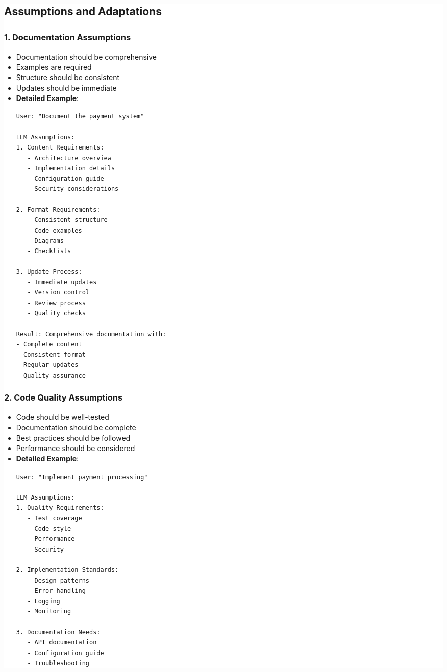 ## Assumptions and Adaptations

### 1. Documentation Assumptions
- Documentation should be comprehensive
- Examples are required
- Structure should be consistent
- Updates should be immediate
- **Detailed Example**:
  ```
  User: "Document the payment system"
  
  LLM Assumptions:
  1. Content Requirements:
     - Architecture overview
     - Implementation details
     - Configuration guide
     - Security considerations
  
  2. Format Requirements:
     - Consistent structure
     - Code examples
     - Diagrams
     - Checklists
  
  3. Update Process:
     - Immediate updates
     - Version control
     - Review process
     - Quality checks
  
  Result: Comprehensive documentation with:
  - Complete content
  - Consistent format
  - Regular updates
  - Quality assurance
  ```

### 2. Code Quality Assumptions
- Code should be well-tested
- Documentation should be complete
- Best practices should be followed
- Performance should be considered
- **Detailed Example**:
  ```
  User: "Implement payment processing"
  
  LLM Assumptions:
  1. Quality Requirements:
     - Test coverage
     - Code style
     - Performance
     - Security
  
  2. Implementation Standards:
     - Design patterns
     - Error handling
     - Logging
     - Monitoring
  
  3. Documentation Needs:
     - API documentation
     - Configuration guide
     - Troubleshooting
  ```